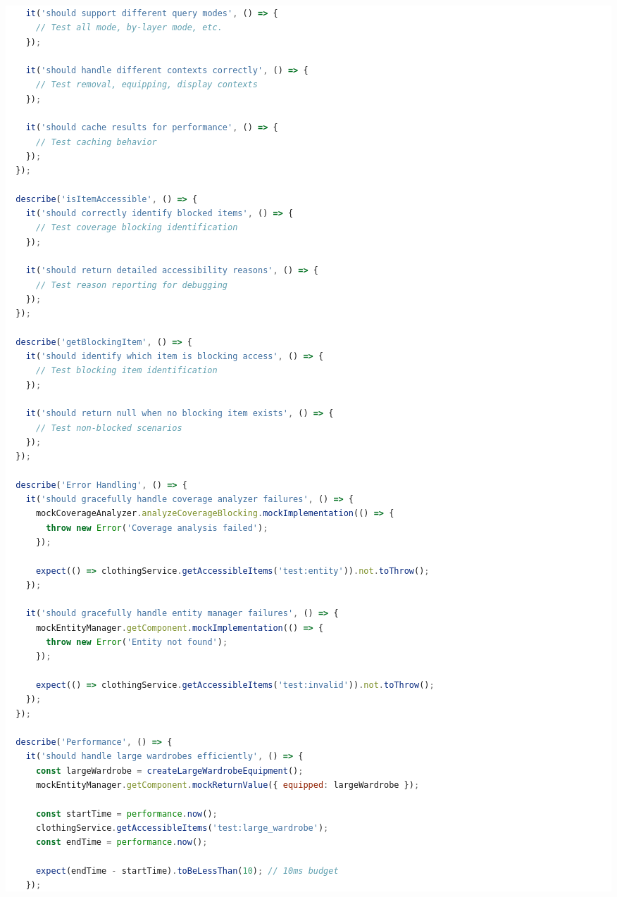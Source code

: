 ```javascript
    it('should support different query modes', () => {
      // Test all mode, by-layer mode, etc.
    });

    it('should handle different contexts correctly', () => {
      // Test removal, equipping, display contexts
    });

    it('should cache results for performance', () => {
      // Test caching behavior
    });
  });

  describe('isItemAccessible', () => {
    it('should correctly identify blocked items', () => {
      // Test coverage blocking identification
    });

    it('should return detailed accessibility reasons', () => {
      // Test reason reporting for debugging
    });
  });

  describe('getBlockingItem', () => {
    it('should identify which item is blocking access', () => {
      // Test blocking item identification
    });

    it('should return null when no blocking item exists', () => {
      // Test non-blocked scenarios
    });
  });

  describe('Error Handling', () => {
    it('should gracefully handle coverage analyzer failures', () => {
      mockCoverageAnalyzer.analyzeCoverageBlocking.mockImplementation(() => {
        throw new Error('Coverage analysis failed');
      });

      expect(() => clothingService.getAccessibleItems('test:entity')).not.toThrow();
    });

    it('should gracefully handle entity manager failures', () => {
      mockEntityManager.getComponent.mockImplementation(() => {
        throw new Error('Entity not found');
      });

      expect(() => clothingService.getAccessibleItems('test:invalid')).not.toThrow();
    });
  });

  describe('Performance', () => {
    it('should handle large wardrobes efficiently', () => {
      const largeWardrobe = createLargeWardrobeEquipment();
      mockEntityManager.getComponent.mockReturnValue({ equipped: largeWardrobe });

      const startTime = performance.now();
      clothingService.getAccessibleItems('test:large_wardrobe');
      const endTime = performance.now();

      expect(endTime - startTime).toBeLessThan(10); // 10ms budget
    });

```